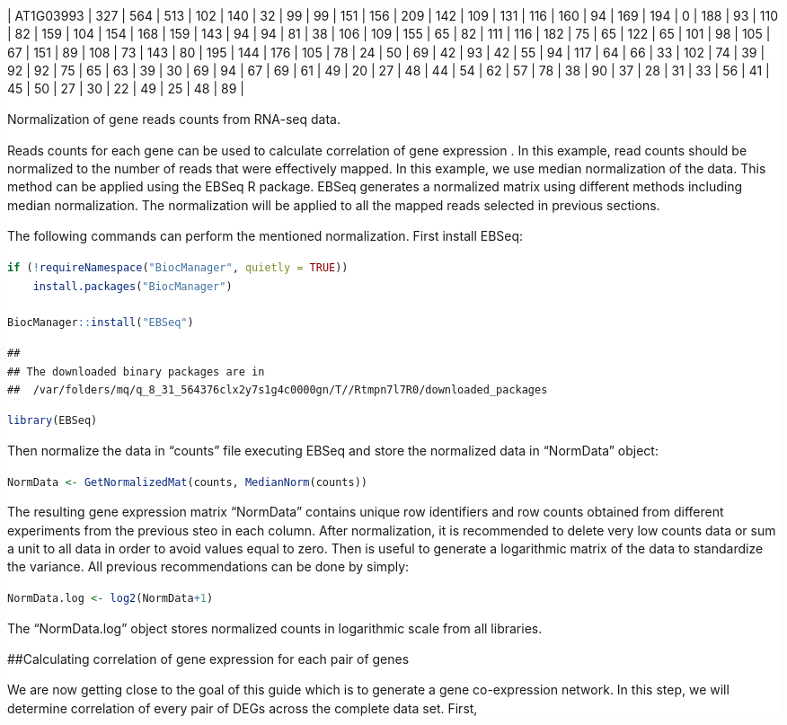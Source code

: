| AT1G03993 |                              327 |                              564 |                              513 |                              102 |                              140 |                               32 |                               99 |                               99 |                              151 |                              156 |                              209 |                              142 |                              109 |                              131 |                              116 |                              160 |                               94 |                              169 |                              194 |                                0 |                              188 |                               93 |                              110 |                               82 |                              159 |                              104 |                              154 |                              168 |                              159 |                              143 |                               94 |                               94 |                               81 |                               38 |                              106 |                              109 |                              155 |                               65 |                               82 |                              111 |                              116 |                              182 |                               75 |                               65 |                              122 |                               65 |                              101 |                               98 |                              105 |                               67 |                              151 |                               89 |                              108 |                               73 |                              143 |                               80 |                              195 |                              144 |                              176 |                              105 |                               78 |                               24 |                               50 |                               69 |                               42 |                               93 |                               42 |                               55 |                               94 |                              117 |                               64 |                               66 |                               33 |                              102 |                               74 |                               39 |                               92 |                               92 |                               75 |                               65 |                               63 |                               39 |                               30 |                               69 |                               94 |                               67 |                               69 |                               61 |                               49 |                               20 |                               27 |                               48 |                               44 |                               54 |                               62 |                               57 |                               78 |                               38 |                               90 |                               37 |                               28 |                               31 |                               33 |                               56 |                               41 |                               45 |                               50 |                               27 |                               30 |                               22 |                               49 |                               25 |                               48 |                               89 |

Normalization of gene reads counts from RNA-seq data.

Reads counts for each gene can be used to calculate correlation of gene
expression . In this example, read counts should be normalized to the
number of reads that were effectively mapped. In this example, we use
median normalization of the data. This method can be applied using the
EBSeq R package. EBSeq generates a normalized matrix using different
methods including median normalization. The normalization will be
applied to all the mapped reads selected in previous sections.

The following commands can perform the mentioned normalization. First
install EBSeq:

``` r
if (!requireNamespace("BiocManager", quietly = TRUE))
    install.packages("BiocManager")

BiocManager::install("EBSeq")
```

    ## 
    ## The downloaded binary packages are in
    ##  /var/folders/mq/q_8_31_564376clx2y7s1g4c0000gn/T//Rtmpn7l7R0/downloaded_packages

``` r
library(EBSeq)
```

Then normalize the data in “counts” file executing EBSeq and store the
normalized data in “NormData” object:

``` r
NormData <- GetNormalizedMat(counts, MedianNorm(counts))
```

The resulting gene expression matrix “NormData” contains unique row
identifiers and row counts obtained from different experiments from the
previous steo in each column. After normalization, it is recommended to
delete very low counts data or sum a unit to all data in order to avoid
values equal to zero. Then is useful to generate a logarithmic matrix of
the data to standardize the variance. All previous recommendations can
be done by simply:

``` r
NormData.log <- log2(NormData+1)
```

The “NormData.log” object stores normalized counts in logarithmic scale
from all libraries.

\#\#Calculating correlation of gene expression for each pair of genes

We are now getting close to the goal of this guide which is to generate
a gene co-expression network. In this step, we will determine
correlation of every pair of DEGs across the complete data set. First,